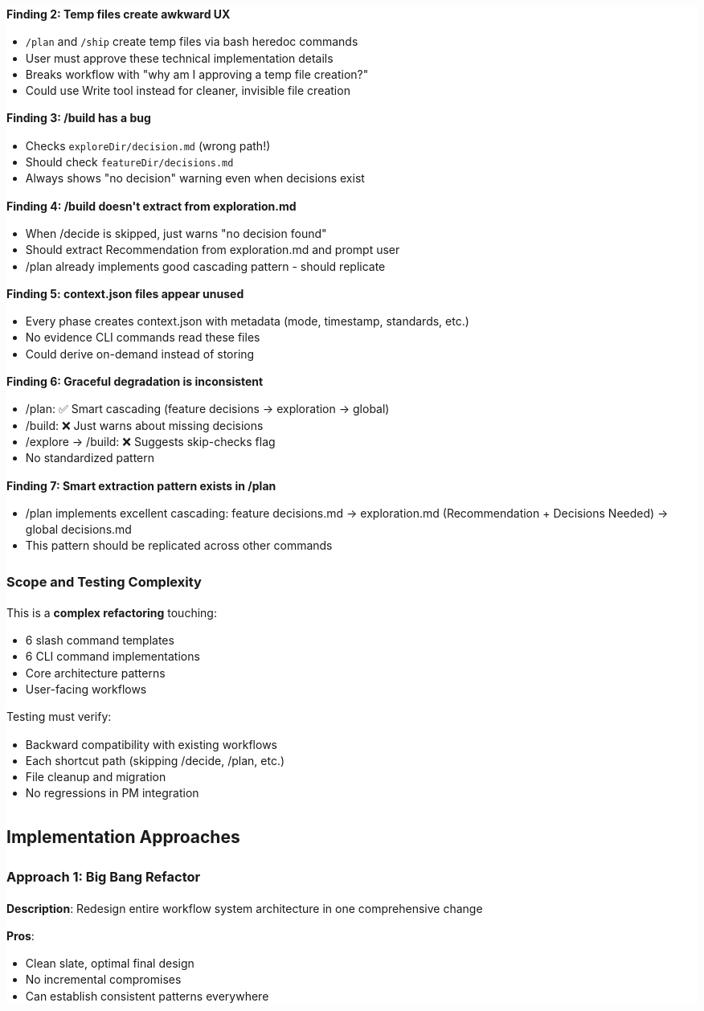 **Finding 2: Temp files create awkward UX**
- `/plan` and `/ship` create temp files via bash heredoc commands
- User must approve these technical implementation details
- Breaks workflow with "why am I approving a temp file creation?"
- Could use Write tool instead for cleaner, invisible file creation

**Finding 3: /build has a bug**
- Checks `exploreDir/decision.md` (wrong path!)
- Should check `featureDir/decisions.md`
- Always shows "no decision" warning even when decisions exist

**Finding 4: /build doesn't extract from exploration.md**
- When /decide is skipped, just warns "no decision found"
- Should extract Recommendation from exploration.md and prompt user
- /plan already implements good cascading pattern - should replicate

**Finding 5: context.json files appear unused**
- Every phase creates context.json with metadata (mode, timestamp, standards, etc.)
- No evidence CLI commands read these files
- Could derive on-demand instead of storing

**Finding 6: Graceful degradation is inconsistent**
- /plan: ✅ Smart cascading (feature decisions → exploration → global)
- /build: ❌ Just warns about missing decisions
- /explore → /build: ❌ Suggests skip-checks flag
- No standardized pattern

**Finding 7: Smart extraction pattern exists in /plan**
- /plan implements excellent cascading: feature decisions.md → exploration.md (Recommendation + Decisions Needed) → global decisions.md
- This pattern should be replicated across other commands

### Scope and Testing Complexity
This is a **complex refactoring** touching:
- 6 slash command templates
- 6 CLI command implementations
- Core architecture patterns
- User-facing workflows

Testing must verify:
- Backward compatibility with existing workflows
- Each shortcut path (skipping /decide, /plan, etc.)
- File cleanup and migration
- No regressions in PM integration

## Implementation Approaches

### Approach 1: Big Bang Refactor
**Description**: Redesign entire workflow system architecture in one comprehensive change

**Pros**:
- Clean slate, optimal final design
- No incremental compromises
- Can establish consistent patterns everywhere
